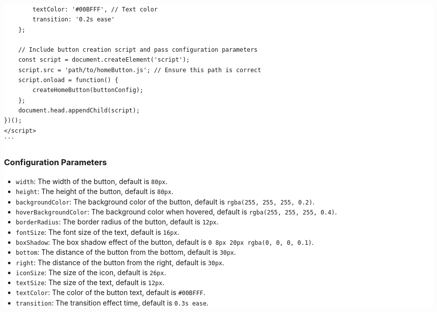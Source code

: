             textColor: '#00BFFF', // Text color
            transition: '0.2s ease'
        };

        // Include button creation script and pass configuration parameters
        const script = document.createElement('script');
        script.src = 'path/to/homeButton.js'; // Ensure this path is correct
        script.onload = function() {
            createHomeButton(buttonConfig);
        };
        document.head.appendChild(script);
    })();
    </script>
    ```

### Configuration Parameters

- `width`: The width of the button, default is `80px`.
- `height`: The height of the button, default is `80px`.
- `backgroundColor`: The background color of the button, default is `rgba(255, 255, 255, 0.2)`.
- `hoverBackgroundColor`: The background color when hovered, default is `rgba(255, 255, 255, 0.4)`.
- `borderRadius`: The border radius of the button, default is `12px`.
- `fontSize`: The font size of the text, default is `16px`.
- `boxShadow`: The box shadow effect of the button, default is `0 8px 20px rgba(0, 0, 0, 0.1)`.
- `bottom`: The distance of the button from the bottom, default is `30px`.
- `right`: The distance of the button from the right, default is `30px`.
- `iconSize`: The size of the icon, default is `26px`.
- `textSize`: The size of the text, default is `12px`.
- `textColor`: The color of the button text, default is `#00BFFF`.
- `transition`: The transition effect time, default is `0.3s ease`.
